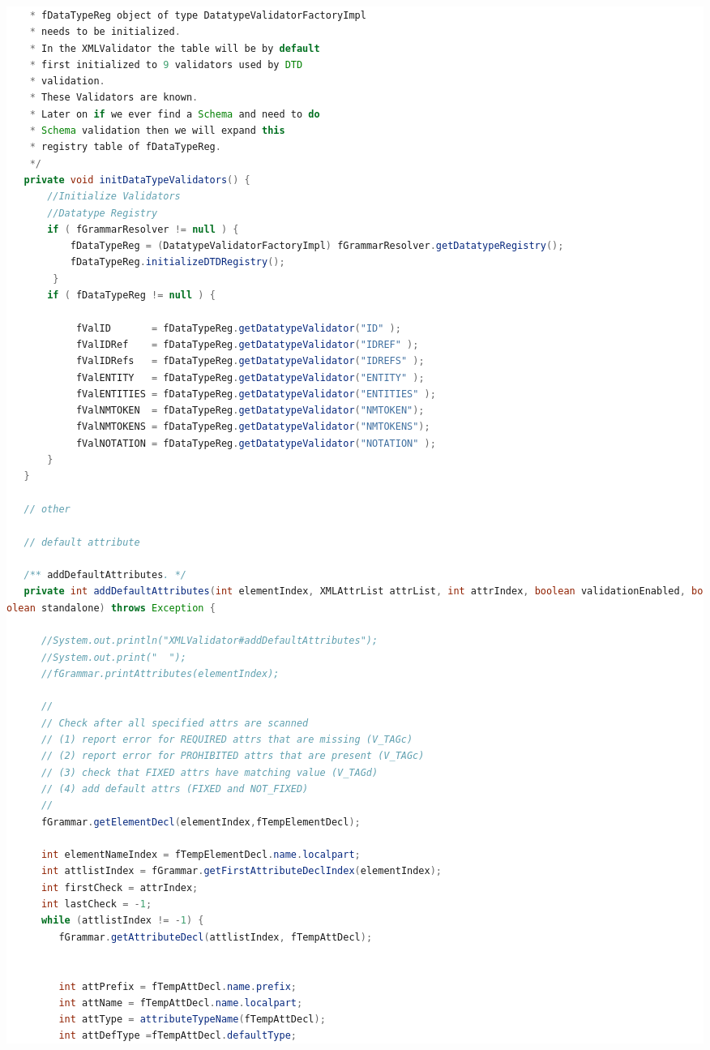 ```java
    * fDataTypeReg object of type DatatypeValidatorFactoryImpl
    * needs to be initialized.
    * In the XMLValidator the table will be by default
    * first initialized to 9 validators used by DTD
    * validation.
    * These Validators are known.
    * Later on if we ever find a Schema and need to do
    * Schema validation then we will expand this
    * registry table of fDataTypeReg.
    */
   private void initDataTypeValidators() {
       //Initialize Validators
       //Datatype Registry
       if ( fGrammarResolver != null ) {
           fDataTypeReg = (DatatypeValidatorFactoryImpl) fGrammarResolver.getDatatypeRegistry();
           fDataTypeReg.initializeDTDRegistry();
        }
       if ( fDataTypeReg != null ) {

            fValID       = fDataTypeReg.getDatatypeValidator("ID" );
            fValIDRef    = fDataTypeReg.getDatatypeValidator("IDREF" );
            fValIDRefs   = fDataTypeReg.getDatatypeValidator("IDREFS" );
            fValENTITY   = fDataTypeReg.getDatatypeValidator("ENTITY" );
            fValENTITIES = fDataTypeReg.getDatatypeValidator("ENTITIES" );
            fValNMTOKEN  = fDataTypeReg.getDatatypeValidator("NMTOKEN");
            fValNMTOKENS = fDataTypeReg.getDatatypeValidator("NMTOKENS");
            fValNOTATION = fDataTypeReg.getDatatypeValidator("NOTATION" );
       }
   }

   // other

   // default attribute

   /** addDefaultAttributes. */
   private int addDefaultAttributes(int elementIndex, XMLAttrList attrList, int attrIndex, boolean validationEnabled, boolean standalone) throws Exception {

      //System.out.println("XMLValidator#addDefaultAttributes");
      //System.out.print("  ");
      //fGrammar.printAttributes(elementIndex);

      //
      // Check after all specified attrs are scanned
      // (1) report error for REQUIRED attrs that are missing (V_TAGc)
      // (2) report error for PROHIBITED attrs that are present (V_TAGc)
      // (3) check that FIXED attrs have matching value (V_TAGd)
      // (4) add default attrs (FIXED and NOT_FIXED)
      //
      fGrammar.getElementDecl(elementIndex,fTempElementDecl);

      int elementNameIndex = fTempElementDecl.name.localpart;
      int attlistIndex = fGrammar.getFirstAttributeDeclIndex(elementIndex);
      int firstCheck = attrIndex;
      int lastCheck = -1;
      while (attlistIndex != -1) {
         fGrammar.getAttributeDecl(attlistIndex, fTempAttDecl);


         int attPrefix = fTempAttDecl.name.prefix;
         int attName = fTempAttDecl.name.localpart;
         int attType = attributeTypeName(fTempAttDecl);
         int attDefType =fTempAttDecl.defaultType;
```